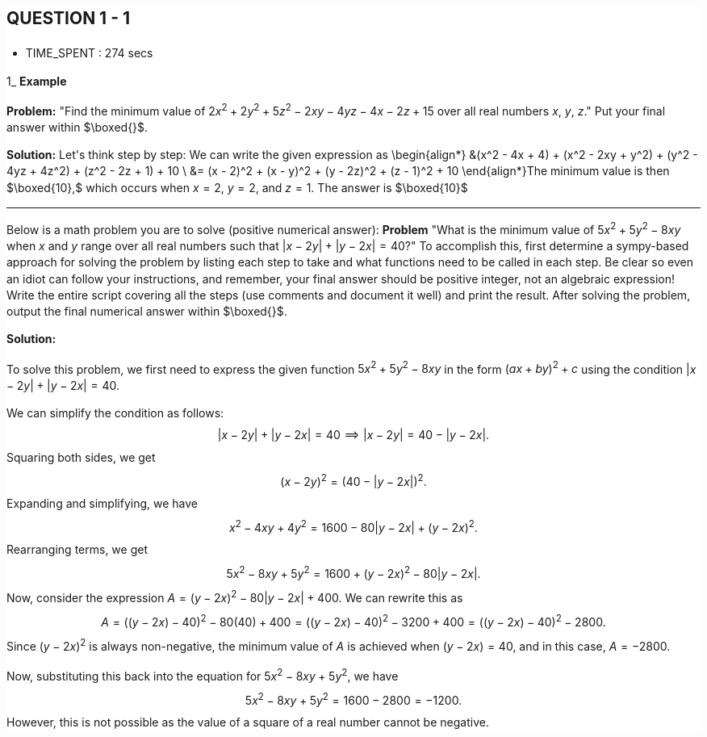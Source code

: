 

## QUESTION 1 - 1 
- TIME_SPENT : 274 secs

1_
**Example**

**Problem:** 
"Find the minimum value of $2x^2 + 2y^2 + 5z^2 - 2xy - 4yz - 4x - 2z + 15$ over all real numbers $x,$ $y,$ $z.$"
Put your final answer within $\boxed{}$.

**Solution:** 
Let's think step by step:
We can write the given expression as
\begin{align*}
&(x^2 - 4x + 4) + (x^2 - 2xy + y^2) + (y^2 - 4yz + 4z^2) + (z^2 - 2z + 1) + 10 \\
&= (x - 2)^2 + (x - y)^2 + (y - 2z)^2 + (z - 1)^2 + 10
\end{align*}The minimum value is then $\boxed{10},$ which occurs when $x = 2,$ $y = 2,$ and $z = 1.$ The answer is $\boxed{10}$


---

Below is a math problem you are to solve (positive numerical answer):
**Problem**
"What is the minimum value of $5x^2+5y^2-8xy$ when $x$ and $y$ range over all real numbers such that $|x-2y| + |y-2x| = 40$?"
To accomplish this, first determine a sympy-based approach for solving the problem by listing each step to take and what functions need to be called in each step. Be clear so even an idiot can follow your instructions, and remember, your final answer should be positive integer, not an algebraic expression!
Write the entire script covering all the steps (use comments and document it well) and print the result. After solving the problem, output the final numerical answer within $\boxed{}$.

**Solution:** 


To solve this problem, we first need to express the given function $5x^2+5y^2-8xy$ in the form $(ax+by)^2 + c$ using the condition $|x-2y| + |y-2x| = 40$.

We can simplify the condition as follows:
$$|x-2y| + |y-2x| = 40 \implies |x-2y| = 40 - |y-2x|.$$
Squaring both sides, we get
$$(x-2y)^2 = (40 - |y-2x|)^2.$$
Expanding and simplifying, we have
$$x^2 - 4xy + 4y^2 = 1600 - 80|y-2x| + (y-2x)^2.$$
Rearranging terms, we get
$$5x^2 - 8xy + 5y^2 = 1600 + (y-2x)^2 - 80|y-2x|.$$
Now, consider the expression $A = (y-2x)^2 - 80|y-2x| + 400$. We can rewrite this as
$$A = ((y-2x) - 40)^2 - 80(40) + 400 = ((y-2x) - 40)^2 - 3200 + 400 = ((y-2x) - 40)^2 - 2800.$$
Since $(y-2x)^2$ is always non-negative, the minimum value of $A$ is achieved when $(y-2x) = 40$, and in this case, $A = -2800$.

Now, substituting this back into the equation for $5x^2 - 8xy + 5y^2$, we have
$$5x^2 - 8xy + 5y^2 = 1600 - 2800 = -1200.$$
However, this is not possible as the value of a square of a real number cannot be negative.
